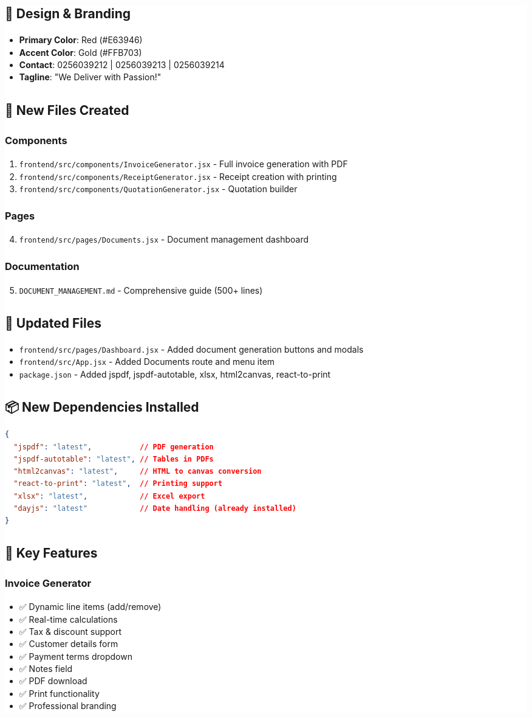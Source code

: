 ## 🎨 Design & Branding
- **Primary Color**: Red (#E63946)
- **Accent Color**: Gold (#FFB703)
- **Contact**: 0256039212 | 0256039213 | 0256039214
- **Tagline**: "We Deliver with Passion!"

## 📁 New Files Created

### Components
1. `frontend/src/components/InvoiceGenerator.jsx` - Full invoice generation with PDF
2. `frontend/src/components/ReceiptGenerator.jsx` - Receipt creation with printing
3. `frontend/src/components/QuotationGenerator.jsx` - Quotation builder

### Pages
4. `frontend/src/pages/Documents.jsx` - Document management dashboard

### Documentation
5. `DOCUMENT_MANAGEMENT.md` - Comprehensive guide (500+ lines)

## 🔧 Updated Files
- `frontend/src/pages/Dashboard.jsx` - Added document generation buttons and modals
- `frontend/src/App.jsx` - Added Documents route and menu item
- `package.json` - Added jspdf, jspdf-autotable, xlsx, html2canvas, react-to-print

## 📦 New Dependencies Installed
```json
{
  "jspdf": "latest",           // PDF generation
  "jspdf-autotable": "latest", // Tables in PDFs
  "html2canvas": "latest",     // HTML to canvas conversion
  "react-to-print": "latest",  // Printing support
  "xlsx": "latest",            // Excel export
  "dayjs": "latest"            // Date handling (already installed)
}
```

## 🎯 Key Features

### Invoice Generator
- ✅ Dynamic line items (add/remove)
- ✅ Real-time calculations
- ✅ Tax & discount support
- ✅ Customer details form
- ✅ Payment terms dropdown
- ✅ Notes field
- ✅ PDF download
- ✅ Print functionality
- ✅ Professional branding
